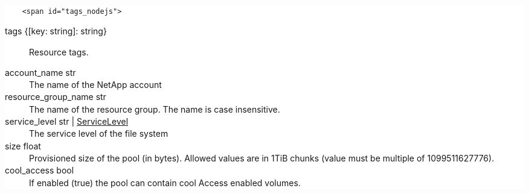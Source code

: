         <span id="tags_nodejs">
<a data-swiftype-name="resource-property" data-swiftype-type="text" href="#tags_nodejs" style="color: inherit; text-decoration: inherit;">tags</a>
</span>
        <span class="property-indicator"></span>
        <span class="property-type">{[key: string]: string}</span>
    </dt>
    <dd>Resource tags.</dd></dl>
</pulumi-choosable>
</div>

<div>
<pulumi-choosable type="language" values="python">
<dl class="resources-properties"><dt class="property-required property-replacement"
            title="Required">
        <span id="account_name_python">
<a data-swiftype-name="resource-property" data-swiftype-type="text" href="#account_name_python" style="color: inherit; text-decoration: inherit;">account_<wbr>name</a>
</span>
        <span class="property-indicator"></span>
        <span class="property-type">str</span>
    </dt>
    <dd>The name of the NetApp account</dd><dt class="property-required property-replacement"
            title="Required">
        <span id="resource_group_name_python">
<a data-swiftype-name="resource-property" data-swiftype-type="text" href="#resource_group_name_python" style="color: inherit; text-decoration: inherit;">resource_<wbr>group_<wbr>name</a>
</span>
        <span class="property-indicator"></span>
        <span class="property-type">str</span>
    </dt>
    <dd>The name of the resource group. The name is case insensitive.</dd><dt class="property-required"
            title="Required">
        <span id="service_level_python">
<a data-swiftype-name="resource-property" data-swiftype-type="text" href="#service_level_python" style="color: inherit; text-decoration: inherit;">service_<wbr>level</a>
</span>
        <span class="property-indicator"></span>
        <span class="property-type">str | <a href="#servicelevel">Service<wbr>Level</a></span>
    </dt>
    <dd>The service level of the file system</dd><dt class="property-required"
            title="Required">
        <span id="size_python">
<a data-swiftype-name="resource-property" data-swiftype-type="text" href="#size_python" style="color: inherit; text-decoration: inherit;">size</a>
</span>
        <span class="property-indicator"></span>
        <span class="property-type">float</span>
    </dt>
    <dd>Provisioned size of the pool (in bytes). Allowed values are in 1TiB chunks (value must be multiple of 1099511627776).</dd><dt class="property-optional"
            title="Optional">
        <span id="cool_access_python">
<a data-swiftype-name="resource-property" data-swiftype-type="text" href="#cool_access_python" style="color: inherit; text-decoration: inherit;">cool_<wbr>access</a>
</span>
        <span class="property-indicator"></span>
        <span class="property-type">bool</span>
    </dt>
    <dd>If enabled (true) the pool can contain cool Access enabled volumes.</dd><dt class="property-optional property-replacement"
            title="Optional">
        <span id="encryption_type_python">
